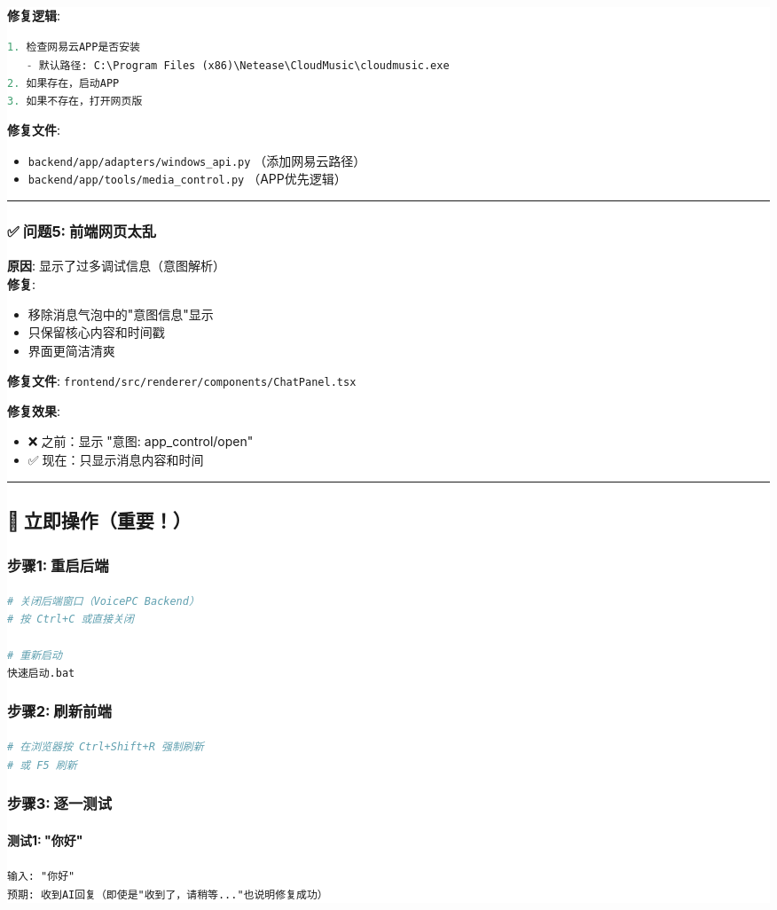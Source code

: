 **修复逻辑**:
```python
1. 检查网易云APP是否安装
   - 默认路径: C:\Program Files (x86)\Netease\CloudMusic\cloudmusic.exe
2. 如果存在，启动APP
3. 如果不存在，打开网页版
```

**修复文件**: 
- `backend/app/adapters/windows_api.py` （添加网易云路径）
- `backend/app/tools/media_control.py` （APP优先逻辑）

---

### ✅ 问题5: 前端网页太乱
**原因**: 显示了过多调试信息（意图解析）  
**修复**: 
- 移除消息气泡中的"意图信息"显示
- 只保留核心内容和时间戳
- 界面更简洁清爽

**修复文件**: `frontend/src/renderer/components/ChatPanel.tsx`

**修复效果**:
- ❌ 之前：显示 "意图: app_control/open"
- ✅ 现在：只显示消息内容和时间

---

## 🚀 立即操作（重要！）

### 步骤1: 重启后端
```bash
# 关闭后端窗口（VoicePC Backend）
# 按 Ctrl+C 或直接关闭

# 重新启动
快速启动.bat
```

### 步骤2: 刷新前端
```bash
# 在浏览器按 Ctrl+Shift+R 强制刷新
# 或 F5 刷新
```

### 步骤3: 逐一测试

#### 测试1: "你好"
```
输入: "你好"
预期: 收到AI回复（即使是"收到了，请稍等..."也说明修复成功）
```
